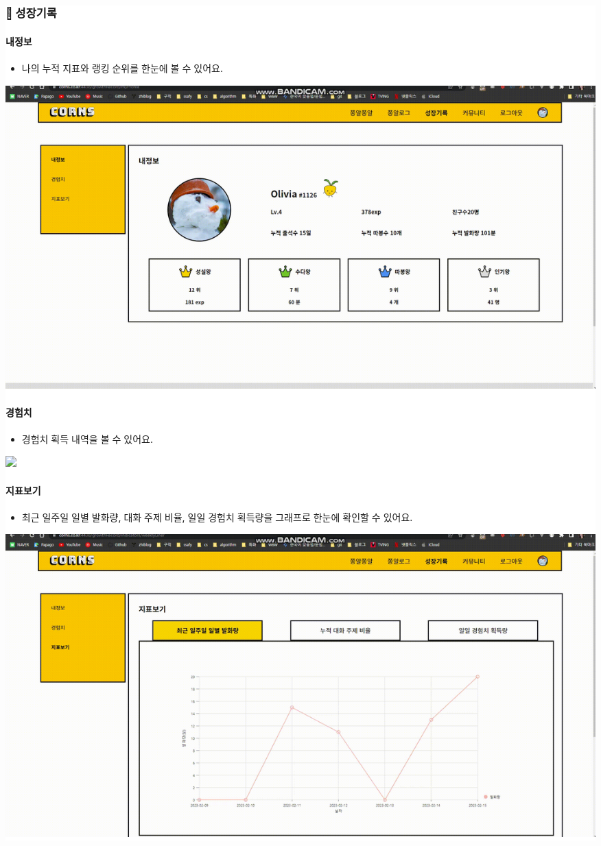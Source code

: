 
### 🌽 성장기록

#### 내정보

- 나의 누적 지표와 랭킹 순위를 한눈에 볼 수 있어요.

![](./src/7.growth.gif)

#### 경험치

- 경험치 획득 내역을 볼 수 있어요.

![](./src/exp.gif)

#### 지표보기

- 최근 일주일 일별 발화량, 대화 주제 비율, 일일 경험치 획득량을 그래프로 한눈에 확인할 수 있어요.

![](./src/8.graph.gif)
